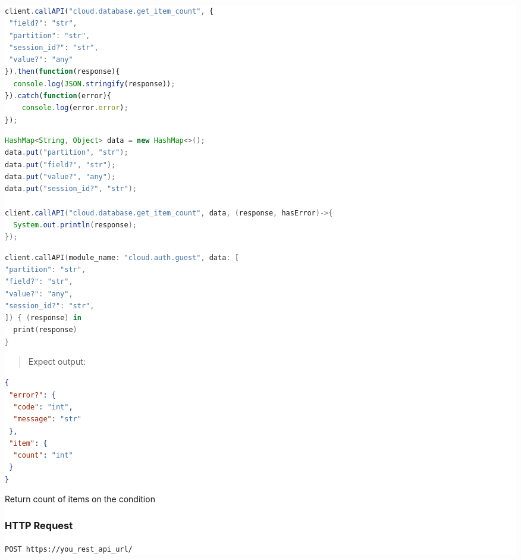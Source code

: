 ```javascript
client.callAPI("cloud.database.get_item_count", {
 "field?": "str",
 "partition": "str",
 "session_id?": "str",
 "value?": "any"
}).then(function(response){
  console.log(JSON.stringify(response));
}).catch(function(error){
    console.log(error.error);
});
```


```java
HashMap<String, Object> data = new HashMap<>();
data.put("partition", "str");
data.put("field?", "str");
data.put("value?", "any");
data.put("session_id?", "str");

client.callAPI("cloud.database.get_item_count", data, (response, hasError)->{
  System.out.println(response);
});
```

```swift
client.callAPI(module_name: "cloud.auth.guest", data: [
"partition": "str",
"field?": "str",
"value?": "any",
"session_id?": "str",
]) { (response) in
  print(response)
}
```

> Expect output:

```json
{
 "error?": {
  "code": "int",
  "message": "str"
 },
 "item": {
  "count": "int"
 }
}
```

Return count of items on the condition

### HTTP Request

`POST https://you_rest_api_url/`
